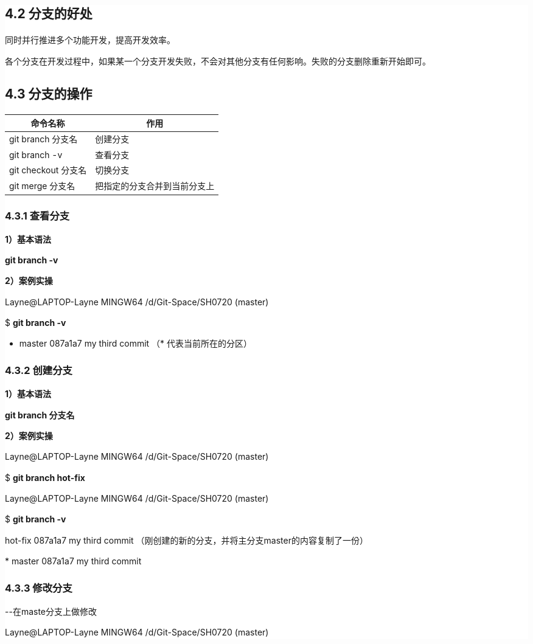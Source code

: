 ## 4.2 分支的好处

同时并行推进多个功能开发，提高开发效率。

各个分支在开发过程中，如果某一个分支开发失败，不会对其他分支有任何影响。失败的分支删除重新开始即可。

## 4.3 分支的操作

| **命令名称**              | **作用**              |
| --------------------- | ------------------- |
| git branch 分支名&#xA;   | 创建分支&#xA;           |
| git branch -v&#xA;    | 查看分支&#xA;           |
| git checkout 分支名&#xA; | 切换分支&#xA;           |
| git merge 分支名&#xA;    | 把指定的分支合并到当前分支上&#xA; |

### 4.3.1 查看分支

**1）基本语法**

**git branch -v**

**2）案例实操**

Layne\@LAPTOP-Layne MINGW64 /d/Git-Space/SH0720 (master)

\$ **git branch -v**

-   master 087a1a7 my third commit  （\* 代表当前所在的分区）

### 4.3.2 创建分支

**1）基本语法**

**git branch 分支名**

**2）案例实操**

Layne\@LAPTOP-Layne MINGW64 /d/Git-Space/SH0720 (master)

\$  **git branch hot-fix**

Layne\@LAPTOP-Layne MINGW64 /d/Git-Space/SH0720 (master)

\$ **git branch -v**

&#x20; hot-fix 087a1a7 my third commit  （刚创建的新的分支，并将主分支master的内容复制了一份）

\* master  087a1a7 my third commit

### 4.3.3 修改分支

\--在maste分支上做修改

Layne\@LAPTOP-Layne MINGW64 /d/Git-Space/SH0720 (master)
